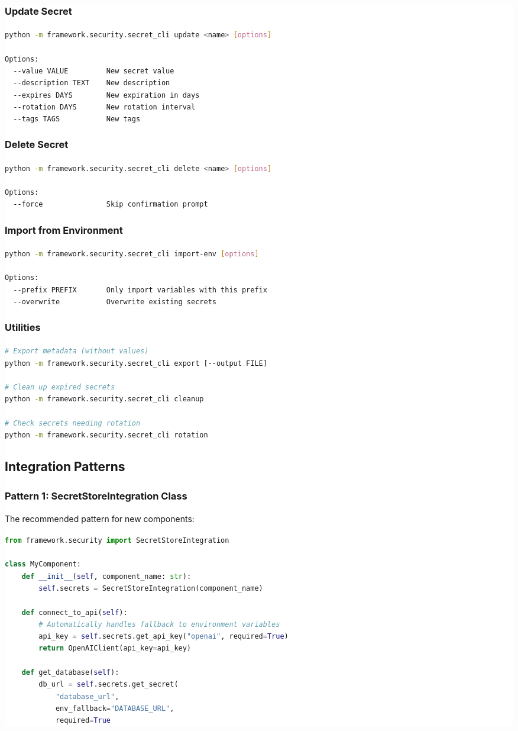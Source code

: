 ### Update Secret
```bash
python -m framework.security.secret_cli update <name> [options]

Options:
  --value VALUE         New secret value
  --description TEXT    New description
  --expires DAYS        New expiration in days
  --rotation DAYS       New rotation interval
  --tags TAGS           New tags
```

### Delete Secret
```bash
python -m framework.security.secret_cli delete <name> [options]

Options:
  --force               Skip confirmation prompt
```

### Import from Environment
```bash
python -m framework.security.secret_cli import-env [options]

Options:
  --prefix PREFIX       Only import variables with this prefix
  --overwrite           Overwrite existing secrets
```

### Utilities
```bash
# Export metadata (without values)
python -m framework.security.secret_cli export [--output FILE]

# Clean up expired secrets
python -m framework.security.secret_cli cleanup

# Check secrets needing rotation
python -m framework.security.secret_cli rotation
```

## Integration Patterns

### Pattern 1: SecretStoreIntegration Class

The recommended pattern for new components:

```python
from framework.security import SecretStoreIntegration

class MyComponent:
    def __init__(self, component_name: str):
        self.secrets = SecretStoreIntegration(component_name)
    
    def connect_to_api(self):
        # Automatically handles fallback to environment variables
        api_key = self.secrets.get_api_key("openai", required=True)
        return OpenAIClient(api_key=api_key)
    
    def get_database(self):
        db_url = self.secrets.get_secret(
            "database_url", 
            env_fallback="DATABASE_URL",
            required=True
```